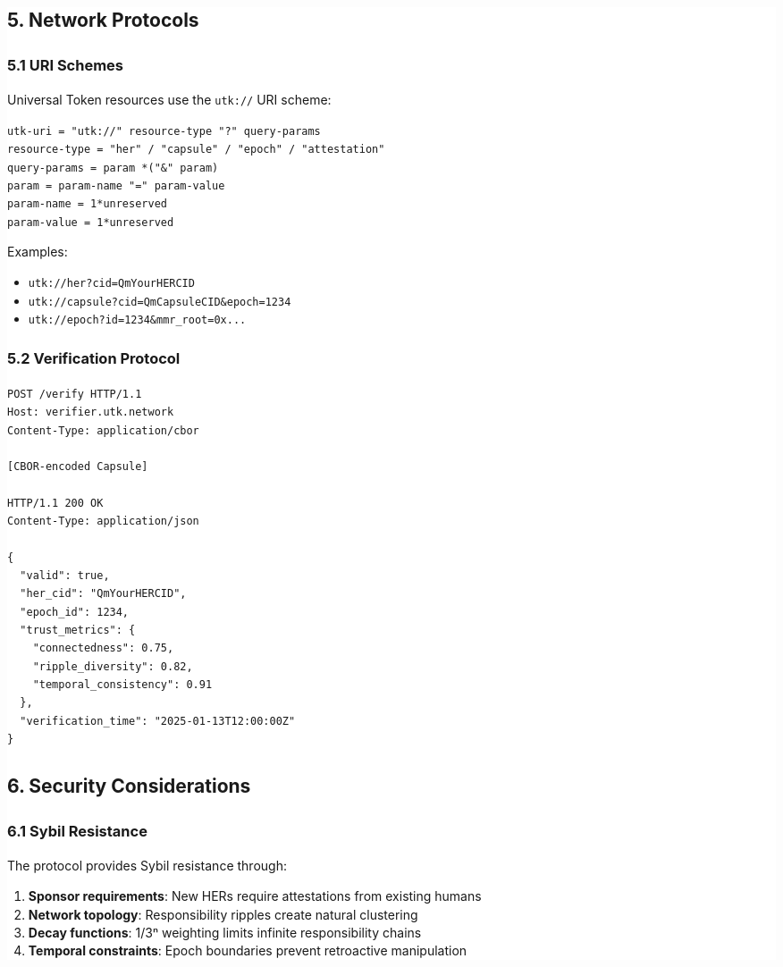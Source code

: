 ## 5. Network Protocols

### 5.1 URI Schemes

Universal Token resources use the `utk://` URI scheme:

```abnf
utk-uri = "utk://" resource-type "?" query-params
resource-type = "her" / "capsule" / "epoch" / "attestation"
query-params = param *("&" param)
param = param-name "=" param-value
param-name = 1*unreserved
param-value = 1*unreserved
```

Examples:
- `utk://her?cid=QmYourHERCID`
- `utk://capsule?cid=QmCapsuleCID&epoch=1234`
- `utk://epoch?id=1234&mmr_root=0x...`

### 5.2 Verification Protocol

```http
POST /verify HTTP/1.1
Host: verifier.utk.network
Content-Type: application/cbor

[CBOR-encoded Capsule]

HTTP/1.1 200 OK
Content-Type: application/json

{
  "valid": true,
  "her_cid": "QmYourHERCID",
  "epoch_id": 1234,
  "trust_metrics": {
    "connectedness": 0.75,
    "ripple_diversity": 0.82,
    "temporal_consistency": 0.91
  },
  "verification_time": "2025-01-13T12:00:00Z"
}
```

## 6. Security Considerations

### 6.1 Sybil Resistance

The protocol provides Sybil resistance through:

1. **Sponsor requirements**: New HERs require attestations from existing humans
2. **Network topology**: Responsibility ripples create natural clustering
3. **Decay functions**: 1/3ⁿ weighting limits infinite responsibility chains
4. **Temporal constraints**: Epoch boundaries prevent retroactive manipulation
